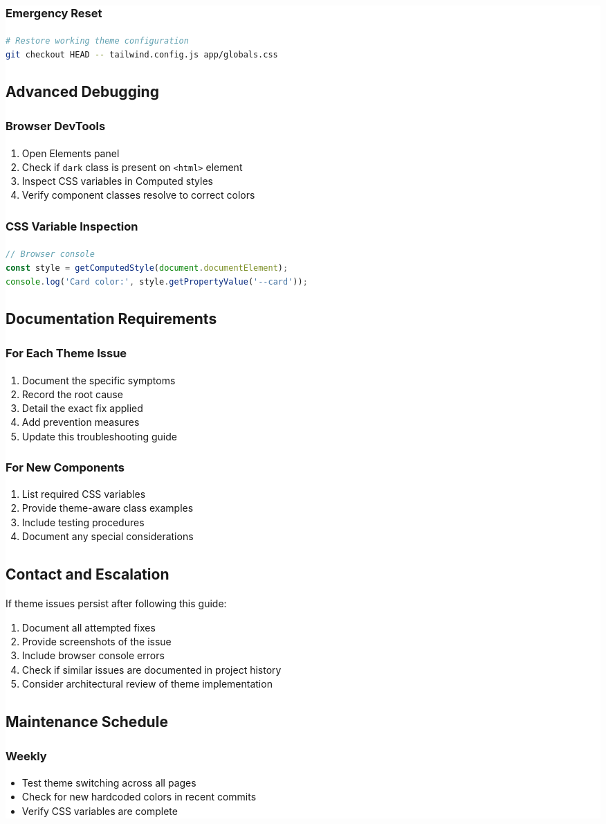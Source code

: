 ### Emergency Reset
```bash
# Restore working theme configuration
git checkout HEAD -- tailwind.config.js app/globals.css
```

## Advanced Debugging

### Browser DevTools
1. Open Elements panel
2. Check if `dark` class is present on `<html>` element
3. Inspect CSS variables in Computed styles
4. Verify component classes resolve to correct colors

### CSS Variable Inspection
```javascript
// Browser console
const style = getComputedStyle(document.documentElement);
console.log('Card color:', style.getPropertyValue('--card'));
```

## Documentation Requirements

### For Each Theme Issue
1. Document the specific symptoms
2. Record the root cause
3. Detail the exact fix applied
4. Add prevention measures
5. Update this troubleshooting guide

### For New Components
1. List required CSS variables
2. Provide theme-aware class examples
3. Include testing procedures
4. Document any special considerations

## Contact and Escalation

If theme issues persist after following this guide:
1. Document all attempted fixes
2. Provide screenshots of the issue
3. Include browser console errors
4. Check if similar issues are documented in project history
5. Consider architectural review of theme implementation

## Maintenance Schedule

### Weekly
- Test theme switching across all pages
- Check for new hardcoded colors in recent commits
- Verify CSS variables are complete
